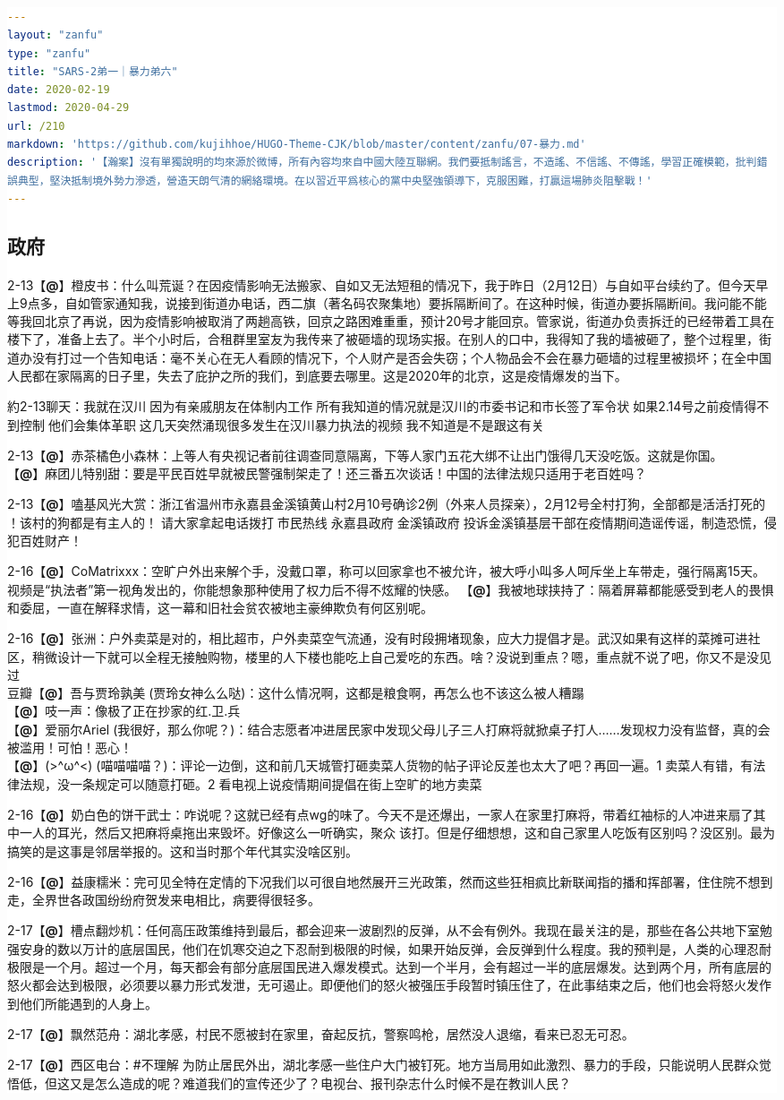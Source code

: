 ```yaml
---
layout: "zanfu"
type: "zanfu"
title: "SARS-2弟一｜暴力弟六"
date: 2020-02-19
lastmod: 2020-04-29
url: /210
markdown: 'https://github.com/kujihhoe/HUGO-Theme-CJK/blob/master/content/zanfu/07-暴力.md'
description: '【瀚案】沒有單獨說明的均來源於微博，所有內容均來自中國大陸互聯網。我們要抵制謠言，不造謠、不信謠、不傳謠，學習正確模範，批判錯誤典型，堅決抵制境外勢力滲透，營造天朗气清的網絡環境。在以習近平爲核心的黨中央堅強領導下，克服困難，打贏這場肺炎阻擊戰！'
---
```


## 政府

2-13【**@**】橙皮书：什么叫荒诞？在因疫情影响无法搬家、自如又无法短租的情况下，我于昨日（2月12日）与自如平台续约了。但今天早上9点多，自如管家通知我，说接到街道办电话，西二旗（著名码农聚集地）要拆隔断间了。在这种时候，街道办要拆隔断间。我问能不能等我回北京了再说，因为疫情影响被取消了两趟高铁，回京之路困难重重，预计20号才能回京。管家说，街道办负责拆迁的已经带着工具在楼下了，准备上去了。半个小时后，合租群里室友为我传来了被砸墙的现场实报。在别人的口中，我得知了我的墙被砸了，整个过程里，街道办没有打过一个告知电话：毫不关心在无人看顾的情况下，个人财产是否会失窃；个人物品会不会在暴力砸墙的过程里被损坏；在全中国人民都在家隔离的日子里，失去了庇护之所的我们，到底要去哪里。这是2020年的北京，这是疫情爆发的当下。

約2-13聊天：我就在汉川 因为有亲戚朋友在体制内工作 所有我知道的情况就是汉川的市委书记和市长签了军令状 如果2.14号之前疫情得不到控制 他们会集体革职 这几天突然涌现很多发生在汉川暴力执法的视频 我不知道是不是跟这有关

2-13【**@**】赤茶橘色小森林：上等人有央视记者前往调查同意隔离，下等人家门五花大绑不让出门饿得几天没吃饭。这就是你国。  
【**@**】麻团儿特别甜：要是平民百姓早就被民警强制架走了！还三番五次谈话！中国的法律法规只适用于老百姓吗？

2-13【**@**】嗑基风光大赏：浙江省温州市永嘉县金溪镇黄山村2月10号确诊2例（外来人员探亲），2月12号全村打狗，全部都是活活打死的 ！该村的狗都是有主人的！ 请大家拿起电话拨打 市民热线 永嘉县政府 金溪镇政府 投诉金溪镇基层干部在疫情期间造谣传谣，制造恐慌，侵犯百姓财产！

2-16【**@**】CoMatrixxx：空旷户外出来解个手，没戴口罩，称可以回家拿也不被允许，被大呼小叫多人呵斥坐上车带走，强行隔离15天。视频是“执法者”第一视角发出的，你能想象那种使用了权力后不得不炫耀的快感。
【**@**】我被地球挟持了：隔着屏幕都能感受到老人的畏惧和委屈，一直在解释求情，这一幕和旧社会贫农被地主豪绅欺负有何区别呢。

2-16【**@**】张洲：户外卖菜是对的，相比超市，户外卖菜空气流通，没有时段拥堵现象，应大力提倡才是。武汉如果有这样的菜摊可进社区，稍微设计一下就可以全程无接触购物，楼里的人下楼也能吃上自己爱吃的东西。啥？没说到重点？嗯，重点就不说了吧，你又不是没见过  
豆瓣【**@**】吾与贾玲孰美 (贾玲女神么么哒)：这什么情况啊，这都是粮食啊，再怎么也不该这么被人糟蹋  
【**@**】吱一声：像极了正在抄家的红.卫.兵  
【**@**】爱丽尔Ariel (我很好，那么你呢？)：结合志愿者冲进居民家中发现父母儿子三人打麻将就掀桌子打人……发现权力没有监督，真的会被滥用！可怕！恶心！   
【**@**】\(>^ω^<) (喵喵喵喵？)：评论一边倒，这和前几天城管打砸卖菜人货物的帖子评论反差也太大了吧？再回一遍。1 卖菜人有错，有法律法规，没一条规定可以随意打砸。2 看电视上说疫情期间提倡在街上空旷的地方卖菜

2-16【**@**】奶白色的饼干武士：咋说呢？这就已经有点wg的味了。今天不是还爆出，一家人在家里打麻将，带着红袖标的人冲进来扇了其中一人的耳光，然后又把麻将桌拖出来毁坏。好像这么一听确实，聚众 该打。但是仔细想想，这和自己家里人吃饭有区别吗？没区别。最为搞笑的是这事是邻居举报的。这和当时那个年代其实没啥区别。

2-16【**@**】益康糯米：完可见全特在定情的下况我们以可很自地然展开三光政策，然而这些狂相疯比新联闻指的播和挥部署，住住院不想到走，全界世各政国纷纷府贺发来电相比，病要得很轻多。

2-17【**@**】槽点翻炒机：任何高压政策维持到最后，都会迎来一波剧烈的反弹，从不会有例外。我现在最关注的是，那些在各公共地下室勉强安身的数以万计的底层国民，他们在饥寒交迫之下忍耐到极限的时候，如果开始反弹，会反弹到什么程度。我的预判是，人类的心理忍耐极限是一个月。超过一个月，每天都会有部分底层国民进入爆发模式。达到一个半月，会有超过一半的底层爆发。达到两个月，所有底层的怒火都会达到极限，必须要以暴力形式发泄，无可遏止。即便他们的怒火被强压手段暂时镇压住了，在此事结束之后，他们也会将怒火发作到他们所能遇到的人身上。

2-17【**@**】飘然范舟：湖北孝感，村民不愿被封在家里，奋起反抗，警察鸣枪，居然没人退缩，看来已忍无可忍。

2-17【**@**】西区电台：#不理解 为防止居民外出，湖北孝感一些住户大门被钉死。地方当局用如此激烈、暴力的手段，只能说明人民群众觉悟低，但这又是怎么造成的呢？难道我们的宣传还少了？电视台、报刊杂志什么时候不是在教训人民？
